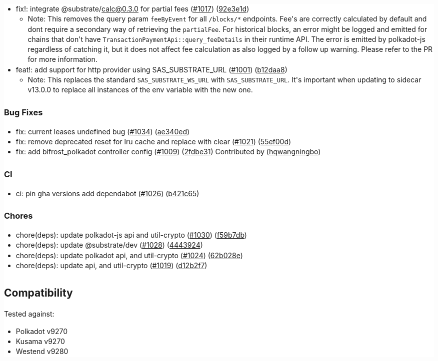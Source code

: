 - fix!: integrate @substrate/calc@0.3.0 for partial fees ([#1017](https://github.com/paritytech/substrate-api-sidecar/pull/1017)) ([92e3e1d](https://github.com/paritytech/substrate-api-sidecar/commit/92e3e1daba43bbefb1159fa84ceee0362380ac49))
    - Note: This removes the query param `feeByEvent` for all `/blocks/*` endpoints. Fee's are correctly calculated by default and dont require a secondary way of retrieving the `partialFee`. For historical blocks, an error might be logged and emitted for chains that don't have `TransactionPaymentApi::query_feeDetails` in their runtime API. The error is emitted by polkadot-js regardless of catching it, but it does not affect fee calculation as also logged by a follow up warning. Please refer to the PR for more information.
- feat!: add support for http provider using SAS_SUBSTRATE_URL ([#1001](https://github.com/paritytech/substrate-api-sidecar/pull/1001)) ([b12daa8](https://github.com/paritytech/substrate-api-sidecar/commit/b12daa8784a55e6dce587898d7d41ce46c8c191f))
    - Note: This replaces the standard `SAS_SUBSTRATE_WS_URL` with `SAS_SUBSTRATE_URL`. It's important when updating to sidecar v13.0.0 to replace all instances of the env variable with the new one. 

### Bug Fixes

- fix: current leases undefined bug ([#1034](https://github.com/paritytech/substrate-api-sidecar/pull/1034)) ([ae340ed](https://github.com/paritytech/substrate-api-sidecar/commit/ae340edcdbc812372fdd4f22871d349052ffd037))
- fix: remove deprecated reset for lru cache and replace with clear ([#1021](https://github.com/paritytech/substrate-api-sidecar/pull/1021)) ([55ef00d](https://github.com/paritytech/substrate-api-sidecar/commit/55ef00d365088855393babc143b82ddd347aadf4))
- fix: add bifrost_polkadot controller config ([#1009](https://github.com/paritytech/substrate-api-sidecar/pull/1009)) ([2fdbe31](https://github.com/paritytech/substrate-api-sidecar/commit/2fdbe319610651761a7f67f0141ba012cdf8b2a9)) Contributed by ([hqwangningbo](https://github.com/hqwangningbo))

### CI

- ci: pin gha versions add dependabot ([#1026](https://github.com/paritytech/substrate-api-sidecar/pull/1026)) ([b421c65](https://github.com/paritytech/substrate-api-sidecar/commit/b421c6582e4ae8c23e898934e812f38944d65b08))

### Chores

- chore(deps): update polkadot-js api and util-crypto ([#1030](https://github.com/paritytech/substrate-api-sidecar/pull/1030)) ([f59b7db](https://github.com/paritytech/substrate-api-sidecar/commit/f59b7dbeae430019ba3b115393b2fe8edb4dc241))
- chore(deps): update @substrate/dev ([#1028](https://github.com/paritytech/substrate-api-sidecar/pull/1028)) ([4443924](https://github.com/paritytech/substrate-api-sidecar/commit/4443924a6f136fd1cf903f0f5858e84854f9b304))
- chore(deps): update polkadot api, and util-crypto ([#1024](https://github.com/paritytech/substrate-api-sidecar/pull/1024)) ([62b028e](https://github.com/paritytech/substrate-api-sidecar/commit/62b028e4eb3fd7136ffcd13f44ec7fceb3122bfa))
- chore(deps): update api, and util-crypto ([#1019](https://github.com/paritytech/substrate-api-sidecar/pull/1019)) ([d12b2f7](https://github.com/paritytech/substrate-api-sidecar/commit/d12b2f7e50a5e160e7e1e05568976251fd7a2b22))

## Compatibility

Tested against:
- Polkadot v9270
- Kusama v9270
- Westend v9280
